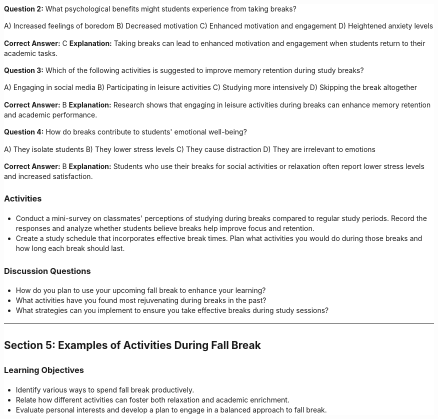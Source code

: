 **Question 2:** What psychological benefits might students experience from taking breaks?

  A) Increased feelings of boredom
  B) Decreased motivation
  C) Enhanced motivation and engagement
  D) Heightened anxiety levels

**Correct Answer:** C
**Explanation:** Taking breaks can lead to enhanced motivation and engagement when students return to their academic tasks.

**Question 3:** Which of the following activities is suggested to improve memory retention during study breaks?

  A) Engaging in social media
  B) Participating in leisure activities
  C) Studying more intensively
  D) Skipping the break altogether

**Correct Answer:** B
**Explanation:** Research shows that engaging in leisure activities during breaks can enhance memory retention and academic performance.

**Question 4:** How do breaks contribute to students' emotional well-being?

  A) They isolate students
  B) They lower stress levels
  C) They cause distraction
  D) They are irrelevant to emotions

**Correct Answer:** B
**Explanation:** Students who use their breaks for social activities or relaxation often report lower stress levels and increased satisfaction.

### Activities
- Conduct a mini-survey on classmates' perceptions of studying during breaks compared to regular study periods. Record the responses and analyze whether students believe breaks help improve focus and retention.
- Create a study schedule that incorporates effective break times. Plan what activities you would do during those breaks and how long each break should last.

### Discussion Questions
- How do you plan to use your upcoming fall break to enhance your learning?
- What activities have you found most rejuvenating during breaks in the past?
- What strategies can you implement to ensure you take effective breaks during study sessions?

---

## Section 5: Examples of Activities During Fall Break

### Learning Objectives
- Identify various ways to spend fall break productively.
- Relate how different activities can foster both relaxation and academic enrichment.
- Evaluate personal interests and develop a plan to engage in a balanced approach to fall break.
